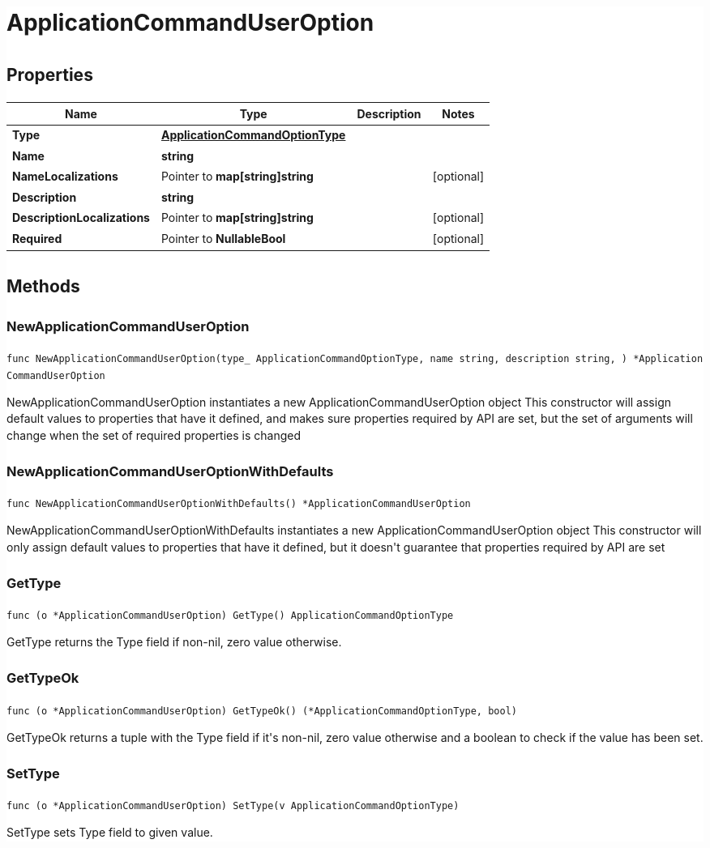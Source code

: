 # ApplicationCommandUserOption

## Properties

Name | Type | Description | Notes
------------ | ------------- | ------------- | -------------
**Type** | [**ApplicationCommandOptionType**](ApplicationCommandOptionType.md) |  | 
**Name** | **string** |  | 
**NameLocalizations** | Pointer to **map[string]string** |  | [optional] 
**Description** | **string** |  | 
**DescriptionLocalizations** | Pointer to **map[string]string** |  | [optional] 
**Required** | Pointer to **NullableBool** |  | [optional] 

## Methods

### NewApplicationCommandUserOption

`func NewApplicationCommandUserOption(type_ ApplicationCommandOptionType, name string, description string, ) *ApplicationCommandUserOption`

NewApplicationCommandUserOption instantiates a new ApplicationCommandUserOption object
This constructor will assign default values to properties that have it defined,
and makes sure properties required by API are set, but the set of arguments
will change when the set of required properties is changed

### NewApplicationCommandUserOptionWithDefaults

`func NewApplicationCommandUserOptionWithDefaults() *ApplicationCommandUserOption`

NewApplicationCommandUserOptionWithDefaults instantiates a new ApplicationCommandUserOption object
This constructor will only assign default values to properties that have it defined,
but it doesn't guarantee that properties required by API are set

### GetType

`func (o *ApplicationCommandUserOption) GetType() ApplicationCommandOptionType`

GetType returns the Type field if non-nil, zero value otherwise.

### GetTypeOk

`func (o *ApplicationCommandUserOption) GetTypeOk() (*ApplicationCommandOptionType, bool)`

GetTypeOk returns a tuple with the Type field if it's non-nil, zero value otherwise
and a boolean to check if the value has been set.

### SetType

`func (o *ApplicationCommandUserOption) SetType(v ApplicationCommandOptionType)`

SetType sets Type field to given value.
